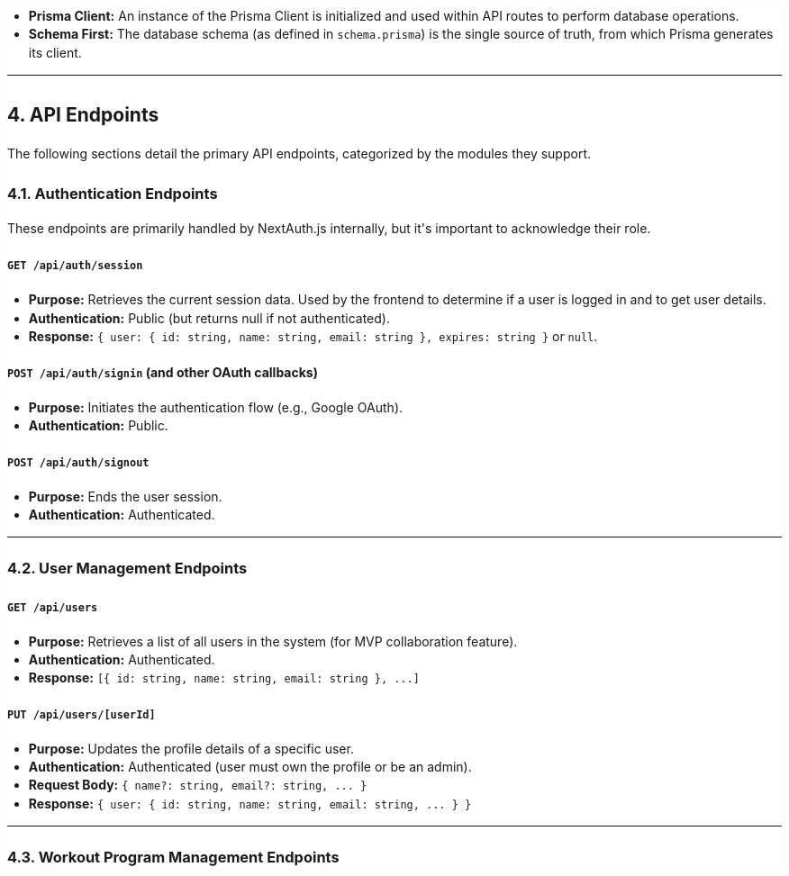 - **Prisma Client:** An instance of the Prisma Client is initialized and used within API routes to perform database operations.
- **Schema First:** The database schema (as defined in `schema.prisma`) is the single source of truth, from which Prisma generates its client.

---

## 4. API Endpoints

The following sections detail the primary API endpoints, categorized by the modules they support.

### 4.1. Authentication Endpoints

These endpoints are primarily handled by NextAuth.js internally, but it's important to acknowledge their role.

#### `GET /api/auth/session`

- **Purpose:** Retrieves the current session data. Used by the frontend to determine if a user is logged in and to get user details.
- **Authentication:** Public (but returns null if not authenticated).
- **Response:** `{ user: { id: string, name: string, email: string }, expires: string }` or `null`.

#### `POST /api/auth/signin` (and other OAuth callbacks)

- **Purpose:** Initiates the authentication flow (e.g., Google OAuth).
- **Authentication:** Public.

#### `POST /api/auth/signout`

- **Purpose:** Ends the user session.
- **Authentication:** Authenticated.

---

### 4.2. User Management Endpoints

#### `GET /api/users`

- **Purpose:** Retrieves a list of all users in the system (for MVP collaboration feature).
- **Authentication:** Authenticated.
- **Response:** `[{ id: string, name: string, email: string }, ...]`

#### `PUT /api/users/[userId]`

- **Purpose:** Updates the profile details of a specific user.
- **Authentication:** Authenticated (user must own the profile or be an admin).
- **Request Body:** `{ name?: string, email?: string, ... }`
- **Response:** `{ user: { id: string, name: string, email: string, ... } }`

---

### 4.3. Workout Program Management Endpoints
